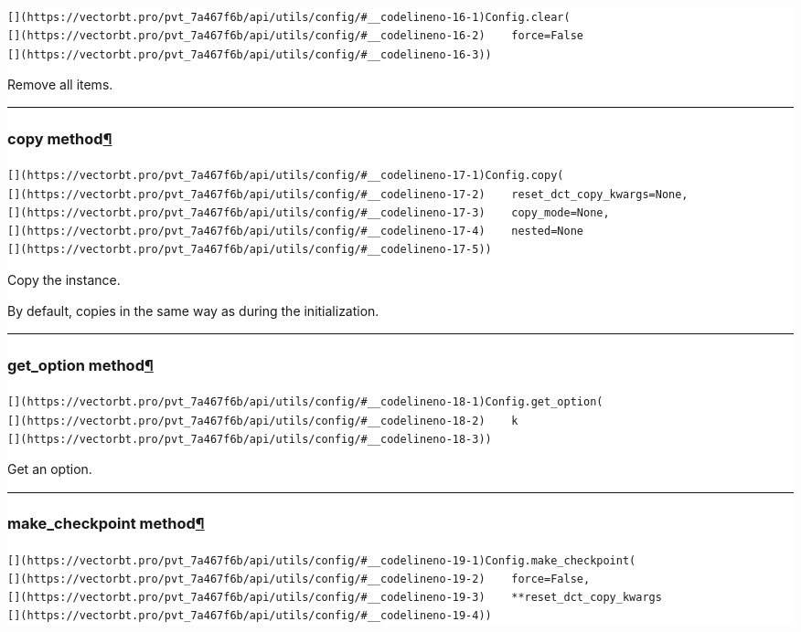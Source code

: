     
    [](https://vectorbt.pro/pvt_7a467f6b/api/utils/config/#__codelineno-16-1)Config.clear(
    [](https://vectorbt.pro/pvt_7a467f6b/api/utils/config/#__codelineno-16-2)    force=False
    [](https://vectorbt.pro/pvt_7a467f6b/api/utils/config/#__codelineno-16-3))
    

Remove all items.

* * *

### copy method[](https://github.com/polakowo/vectorbt.pro/blob/6e344a8230eaf718593f4570378486ee1d4178f6/vectorbtpro/utils/config.py#L751-L787 "Jump to source")[¶](https://vectorbt.pro/pvt_7a467f6b/api/utils/config/#vectorbtpro.utils.config.Config.copy "Permanent link")
    
    
    [](https://vectorbt.pro/pvt_7a467f6b/api/utils/config/#__codelineno-17-1)Config.copy(
    [](https://vectorbt.pro/pvt_7a467f6b/api/utils/config/#__codelineno-17-2)    reset_dct_copy_kwargs=None,
    [](https://vectorbt.pro/pvt_7a467f6b/api/utils/config/#__codelineno-17-3)    copy_mode=None,
    [](https://vectorbt.pro/pvt_7a467f6b/api/utils/config/#__codelineno-17-4)    nested=None
    [](https://vectorbt.pro/pvt_7a467f6b/api/utils/config/#__codelineno-17-5))
    

Copy the instance.

By default, copies in the same way as during the initialization.

* * *

### get_option method[](https://github.com/polakowo/vectorbt.pro/blob/6e344a8230eaf718593f4570378486ee1d4178f6/vectorbtpro/utils/config.py#L629-L631 "Jump to source")[¶](https://vectorbt.pro/pvt_7a467f6b/api/utils/config/#vectorbtpro.utils.config.Config.get_option "Permanent link")
    
    
    [](https://vectorbt.pro/pvt_7a467f6b/api/utils/config/#__codelineno-18-1)Config.get_option(
    [](https://vectorbt.pro/pvt_7a467f6b/api/utils/config/#__codelineno-18-2)    k
    [](https://vectorbt.pro/pvt_7a467f6b/api/utils/config/#__codelineno-18-3))
    

Get an option.

* * *

### make_checkpoint method[](https://github.com/polakowo/vectorbt.pro/blob/6e344a8230eaf718593f4570378486ee1d4178f6/vectorbtpro/utils/config.py#L821-L829 "Jump to source")[¶](https://vectorbt.pro/pvt_7a467f6b/api/utils/config/#vectorbtpro.utils.config.Config.make_checkpoint "Permanent link")
    
    
    [](https://vectorbt.pro/pvt_7a467f6b/api/utils/config/#__codelineno-19-1)Config.make_checkpoint(
    [](https://vectorbt.pro/pvt_7a467f6b/api/utils/config/#__codelineno-19-2)    force=False,
    [](https://vectorbt.pro/pvt_7a467f6b/api/utils/config/#__codelineno-19-3)    **reset_dct_copy_kwargs
    [](https://vectorbt.pro/pvt_7a467f6b/api/utils/config/#__codelineno-19-4))
    